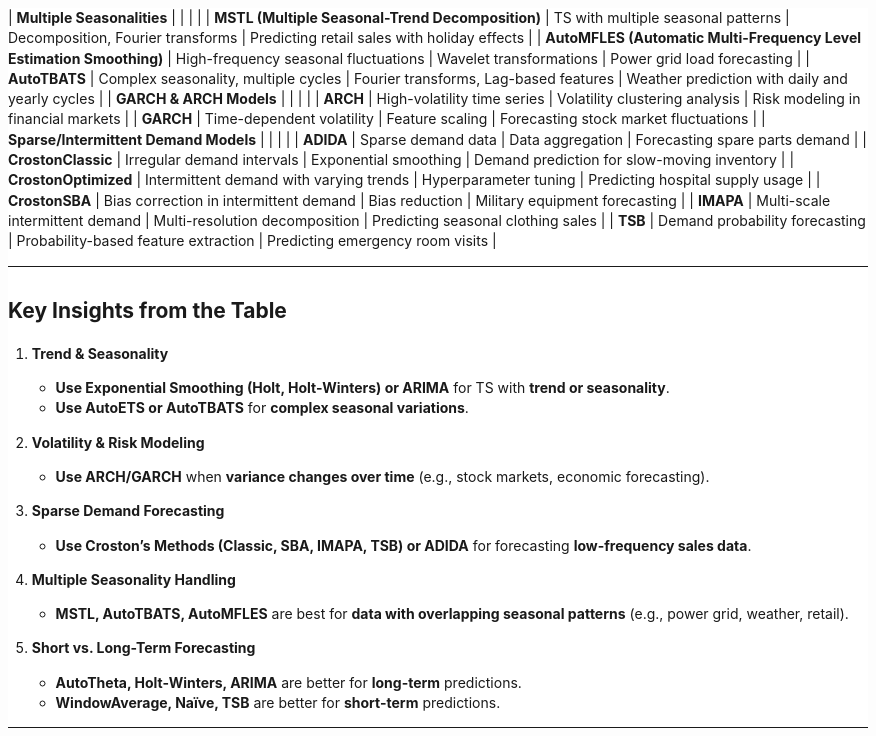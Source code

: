 | **Multiple Seasonalities**                                           |                                              |                                        |                                                   |
| **MSTL (Multiple Seasonal-Trend Decomposition)**                     | TS with multiple seasonal patterns           | Decomposition, Fourier transforms      | Predicting retail sales with holiday effects      |
| **AutoMFLES (Automatic Multi-Frequency Level Estimation Smoothing)** | High-frequency seasonal fluctuations         | Wavelet transformations                | Power grid load forecasting                       |
| **AutoTBATS**                                                        | Complex seasonality, multiple cycles         | Fourier transforms, Lag-based features | Weather prediction with daily and yearly cycles   |
| **GARCH & ARCH Models**                                              |                                              |                                        |                                                   |
| **ARCH**                                                             | High-volatility time series                  | Volatility clustering analysis         | Risk modeling in financial markets                |
| **GARCH**                                                            | Time-dependent volatility                    | Feature scaling                        | Forecasting stock market fluctuations             |
| **Sparse/Intermittent Demand Models**                                |                                              |                                        |                                                   |
| **ADIDA**                                                            | Sparse demand data                           | Data aggregation                       | Forecasting spare parts demand                    |
| **CrostonClassic**                                                   | Irregular demand intervals                   | Exponential smoothing                  | Demand prediction for slow-moving inventory       |
| **CrostonOptimized**                                                 | Intermittent demand with varying trends      | Hyperparameter tuning                  | Predicting hospital supply usage                  |
| **CrostonSBA**                                                       | Bias correction in intermittent demand       | Bias reduction                         | Military equipment forecasting                    |
| **IMAPA**                                                            | Multi-scale intermittent demand              | Multi-resolution decomposition         | Predicting seasonal clothing sales                |
| **TSB**                                                              | Demand probability forecasting               | Probability-based feature extraction   | Predicting emergency room visits                  |

______________________________________________________________________

## **Key Insights from the Table**

1. **Trend & Seasonality**

   - **Use Exponential Smoothing (Holt, Holt-Winters) or ARIMA** for TS with **trend or seasonality**.
   - **Use AutoETS or AutoTBATS** for **complex seasonal variations**.

2. **Volatility & Risk Modeling**

   - **Use ARCH/GARCH** when **variance changes over time** (e.g., stock markets, economic forecasting).

3. **Sparse Demand Forecasting**

   - **Use Croston’s Methods (Classic, SBA, IMAPA, TSB) or ADIDA** for forecasting **low-frequency sales data**.

4. **Multiple Seasonality Handling**

   - **MSTL, AutoTBATS, AutoMFLES** are best for **data with overlapping seasonal patterns** (e.g., power grid, weather, retail).

5. **Short vs. Long-Term Forecasting**

   - **AutoTheta, Holt-Winters, ARIMA** are better for **long-term** predictions.
   - **WindowAverage, Naïve, TSB** are better for **short-term** predictions.

______________________________________________________________________
